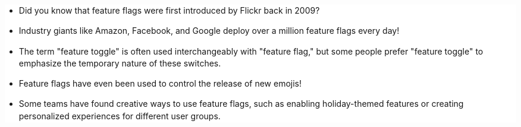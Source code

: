   

* Did you know that feature flags were first introduced by Flickr back in 2009?
    
* Industry giants like Amazon, Facebook, and Google deploy over a million feature flags every day!
    
* The term "feature toggle" is often used interchangeably with "feature flag," but some people prefer "feature toggle" to emphasize the temporary nature of these switches.
    
* Feature flags have even been used to control the release of new emojis!
    
* Some teams have found creative ways to use feature flags, such as enabling holiday-themed features or creating personalized experiences for different user groups.
